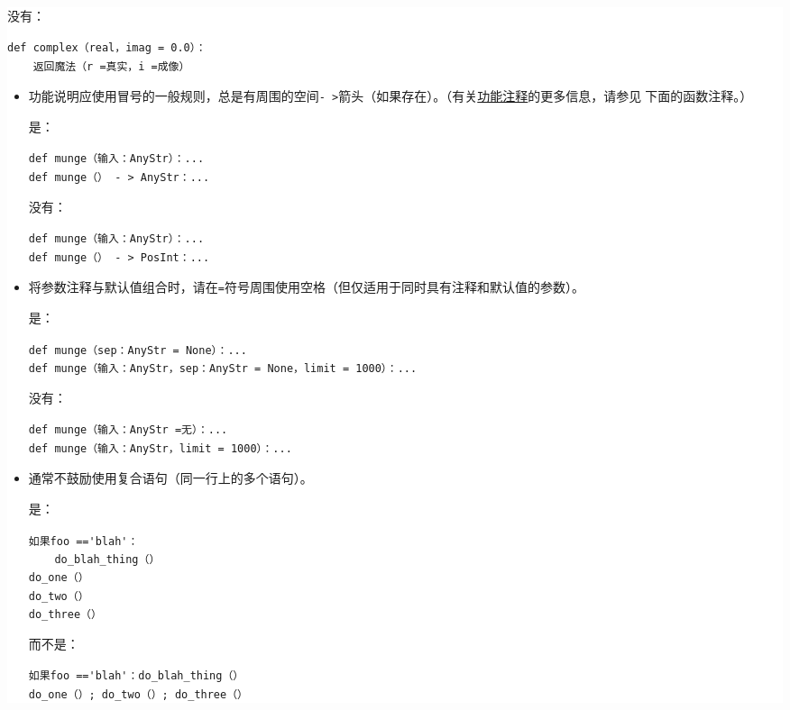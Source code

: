   没有：

  ```
  def complex（real，imag = 0.0）：
      返回魔法（r =真实，i =成像）

  ```

- 功能说明应使用冒号的一般规则，总是有周围的空间`- >`箭头（如果存在）。（有关[功能注释](https://legacy.python.org/dev/peps/pep-0008/#function-annotations)的更多信息，请参见 下面的函数注释。）

  是：

  ```
  def munge（输入：AnyStr）：...
  def munge（） - > AnyStr：...

  ```

  没有：

  ```
  def munge（输入：AnyStr）：...
  def munge（） - > PosInt：...

  ```

- 将参数注释与默认值组合时，请在`=`符号周围使用空格（但仅适用于同时具有注释和默认值的参数）。

  是：

  ```
  def munge（sep：AnyStr = None）：...
  def munge（输入：AnyStr，sep：AnyStr = None，limit = 1000）：...

  ```

  没有：

  ```
  def munge（输入：AnyStr =无）：...
  def munge（输入：AnyStr，limit = 1000）：...

  ```

- 通常不鼓励使用复合语句（同一行上的多个语句）。

  是：

  ```
  如果foo =='blah'：
      do_blah_thing（）
  do_one（）
  do_two（）
  do_three（）

  ```

  而不是：

  ```
  如果foo =='blah'：do_blah_thing（）
  do_one（）; do_two（）; do_three（）

  ```
